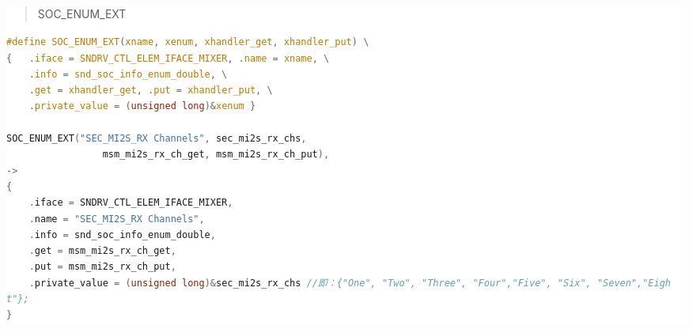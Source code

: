 > SOC_ENUM_EXT

```c
#define SOC_ENUM_EXT(xname, xenum, xhandler_get, xhandler_put) \
{	.iface = SNDRV_CTL_ELEM_IFACE_MIXER, .name = xname, \
	.info = snd_soc_info_enum_double, \
	.get = xhandler_get, .put = xhandler_put, \
	.private_value = (unsigned long)&xenum }

SOC_ENUM_EXT("SEC_MI2S_RX Channels", sec_mi2s_rx_chs,
                 msm_mi2s_rx_ch_get, msm_mi2s_rx_ch_put),
->
{
    .iface = SNDRV_CTL_ELEM_IFACE_MIXER,
    .name = "SEC_MI2S_RX Channels",
    .info = snd_soc_info_enum_double,
    .get = msm_mi2s_rx_ch_get,
    .put = msm_mi2s_rx_ch_put,
    .private_value = (unsigned long)&sec_mi2s_rx_chs //即：{"One", "Two", "Three", "Four","Five", "Six", "Seven","Eight"};
}
```

